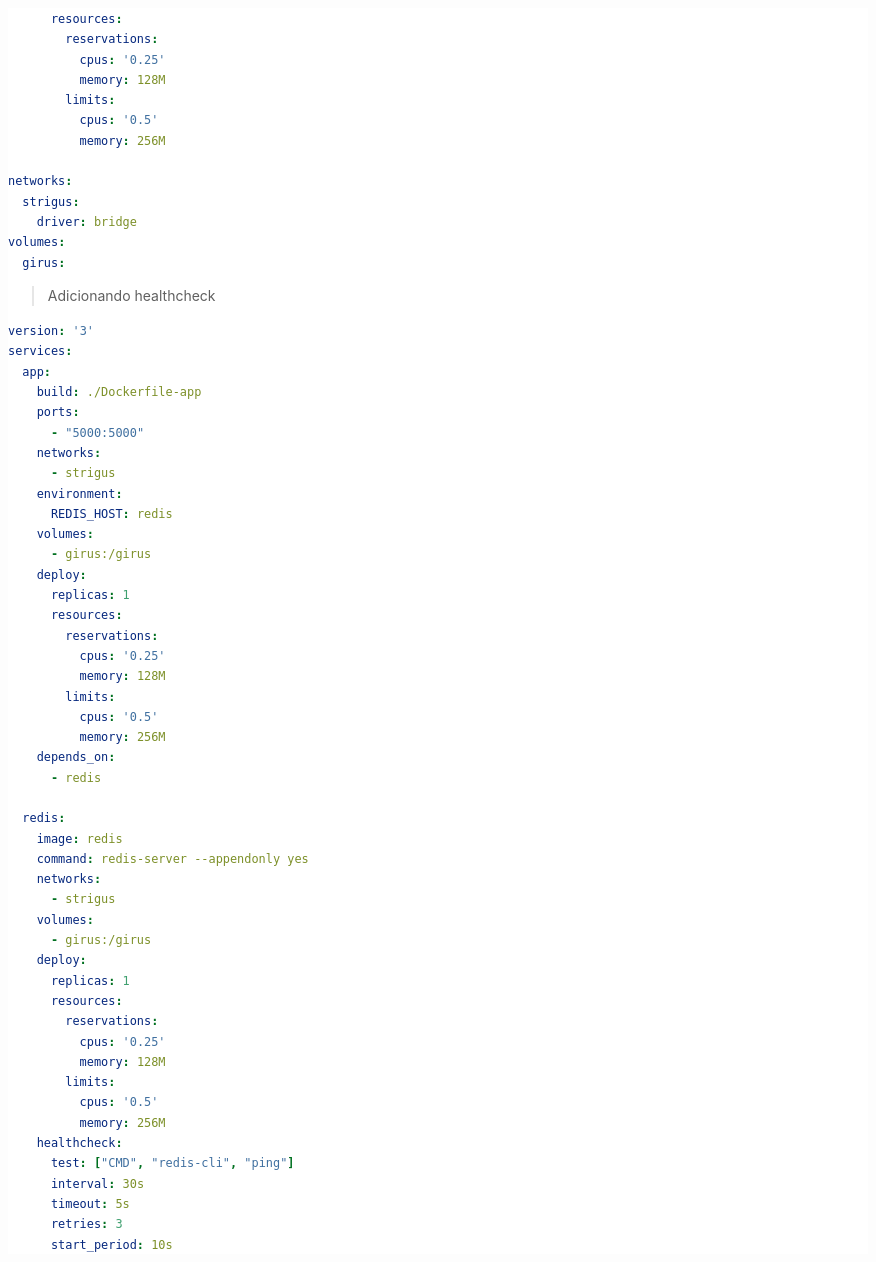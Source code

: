```yml
      resources:
        reservations:
          cpus: '0.25'
          memory: 128M
        limits:
          cpus: '0.5'
          memory: 256M
 
networks:
  strigus:
    driver: bridge
volumes:
  girus:

```
> Adicionando healthcheck

```yml
version: '3'
services:
  app:
    build: ./Dockerfile-app
    ports:
      - "5000:5000"
    networks: 
      - strigus
    environment:
      REDIS_HOST: redis
    volumes:
      - girus:/girus
    deploy: 
      replicas: 1
      resources:      
        reservations:
          cpus: '0.25'
          memory: 128M
        limits:
          cpus: '0.5'
          memory: 256M
    depends_on: 
      - redis  
    
  redis:
    image: redis
    command: redis-server --appendonly yes
    networks:
      - strigus
    volumes:
      - girus:/girus
    deploy:
      replicas: 1
      resources:
        reservations:
          cpus: '0.25'
          memory: 128M
        limits:
          cpus: '0.5'
          memory: 256M
    healthcheck: 
      test: ["CMD", "redis-cli", "ping"]
      interval: 30s
      timeout: 5s
      retries: 3
      start_period: 10s
```